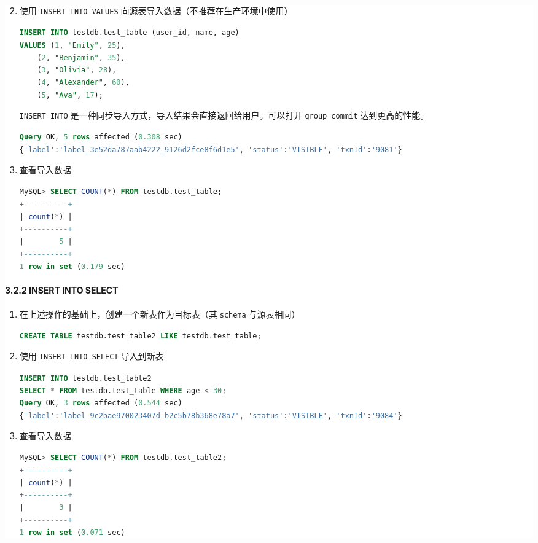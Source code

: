 2. 使用 `INSERT INTO VALUES` 向源表导入数据（不推荐在生产环境中使用）

    ```sql
    INSERT INTO testdb.test_table (user_id, name, age)
    VALUES (1, "Emily", 25),
        (2, "Benjamin", 35),
        (3, "Olivia", 28),
        (4, "Alexander", 60),
        (5, "Ava", 17);
    ```

    `INSERT INTO` 是一种同步导入方式，导入结果会直接返回给用户。可以打开 `group commit` 达到更高的性能。

    ```sql
    Query OK, 5 rows affected (0.308 sec)
    {'label':'label_3e52da787aab4222_9126d2fce8f6d1e5', 'status':'VISIBLE', 'txnId':'9081'}
    ```

3. 查看导入数据

    ```sql
    MySQL> SELECT COUNT(*) FROM testdb.test_table;
    +----------+
    | count(*) |
    +----------+
    |        5 |
    +----------+
    1 row in set (0.179 sec)
    ```

#### 3.2.2 INSERT INTO SELECT

1. 在上述操作的基础上，创建一个新表作为目标表（其 `schema` 与源表相同）

    ```sql
    CREATE TABLE testdb.test_table2 LIKE testdb.test_table;
    ```

2. 使用 `INSERT INTO SELECT` 导入到新表

    ```sql
    INSERT INTO testdb.test_table2
    SELECT * FROM testdb.test_table WHERE age < 30;
    Query OK, 3 rows affected (0.544 sec)
    {'label':'label_9c2bae970023407d_b2c5b78b368e78a7', 'status':'VISIBLE', 'txnId':'9084'}
    ```

3. 查看导入数据

    ```sql
    MySQL> SELECT COUNT(*) FROM testdb.test_table2;
    +----------+
    | count(*) |
    +----------+
    |        3 |
    +----------+
    1 row in set (0.071 sec)
    ```

